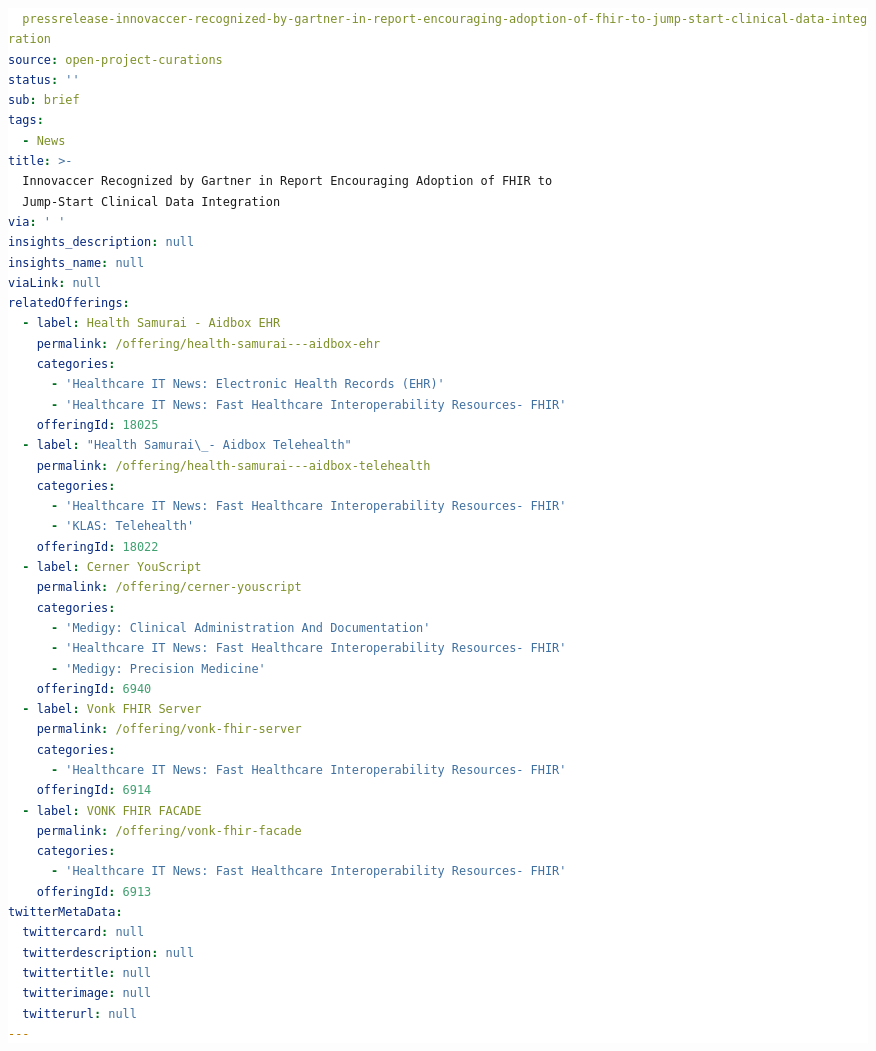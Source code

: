 ```yaml
  pressrelease-innovaccer-recognized-by-gartner-in-report-encouraging-adoption-of-fhir-to-jump-start-clinical-data-integration
source: open-project-curations
status: ''
sub: brief
tags:
  - News
title: >-
  Innovaccer Recognized by Gartner in Report Encouraging Adoption of FHIR to
  Jump-Start Clinical Data Integration
via: ' '
insights_description: null
insights_name: null
viaLink: null
relatedOfferings:
  - label: Health Samurai - Aidbox EHR
    permalink: /offering/health-samurai---aidbox-ehr
    categories:
      - 'Healthcare IT News: Electronic Health Records (EHR)'
      - 'Healthcare IT News: Fast Healthcare Interoperability Resources- FHIR'
    offeringId: 18025
  - label: "Health Samurai\_- Aidbox Telehealth"
    permalink: /offering/health-samurai---aidbox-telehealth
    categories:
      - 'Healthcare IT News: Fast Healthcare Interoperability Resources- FHIR'
      - 'KLAS: Telehealth'
    offeringId: 18022
  - label: Cerner YouScript
    permalink: /offering/cerner-youscript
    categories:
      - 'Medigy: Clinical Administration And Documentation'
      - 'Healthcare IT News: Fast Healthcare Interoperability Resources- FHIR'
      - 'Medigy: Precision Medicine'
    offeringId: 6940
  - label: Vonk FHIR Server
    permalink: /offering/vonk-fhir-server
    categories:
      - 'Healthcare IT News: Fast Healthcare Interoperability Resources- FHIR'
    offeringId: 6914
  - label: VONK FHIR FACADE
    permalink: /offering/vonk-fhir-facade
    categories:
      - 'Healthcare IT News: Fast Healthcare Interoperability Resources- FHIR'
    offeringId: 6913
twitterMetaData:
  twittercard: null
  twitterdescription: null
  twittertitle: null
  twitterimage: null
  twitterurl: null
---
```
